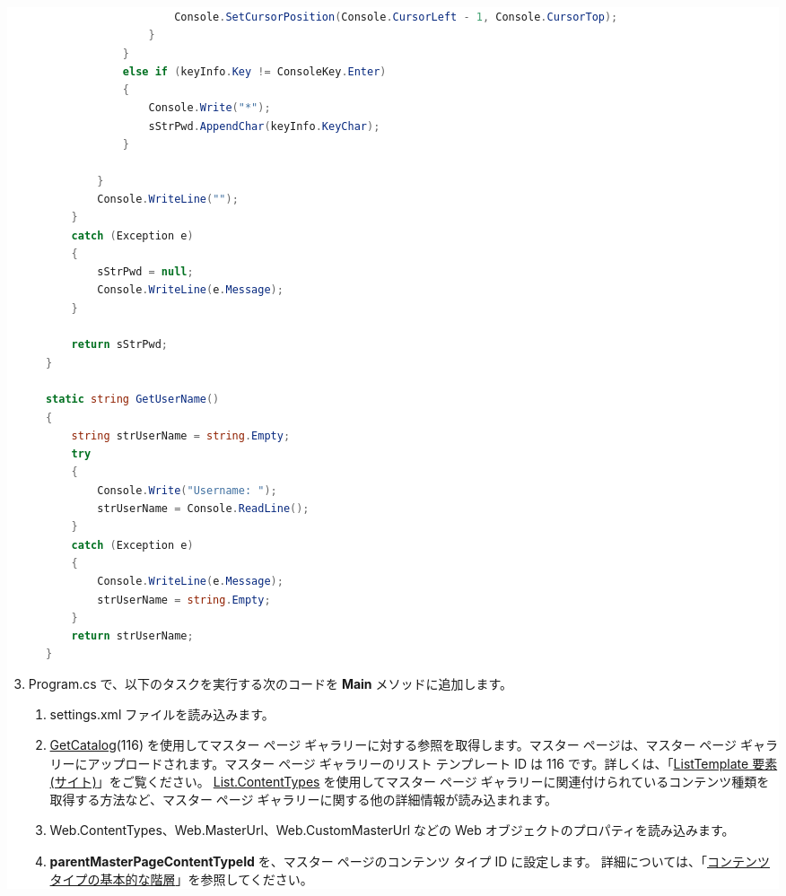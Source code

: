   ```C#
                            Console.SetCursorPosition(Console.CursorLeft - 1, Console.CursorTop);
                        }
                    }
                    else if (keyInfo.Key != ConsoleKey.Enter)
                    {
                        Console.Write("*");
                        sStrPwd.AppendChar(keyInfo.KeyChar);
                    }

                }
                Console.WriteLine("");
            }
            catch (Exception e)
            {
                sStrPwd = null;
                Console.WriteLine(e.Message);
            }

            return sStrPwd;
        }

        static string GetUserName()
        {
            string strUserName = string.Empty;
            try
            {
                Console.Write("Username: ");
                strUserName = Console.ReadLine();
            }
            catch (Exception e)
            {
                Console.WriteLine(e.Message);
                strUserName = string.Empty;
            }
            return strUserName;
        }
  ```

3. Program.cs で、以下のタスクを実行する次のコードを  **Main** メソッドに追加します。
    
    1. settings.xml ファイルを読み込みます。
    
    2. [GetCatalog](https://msdn.microsoft.com/library/office/microsoft.sharepoint.client.web.getcatalog.aspx)(116) を使用してマスター ページ ギャラリーに対する参照を取得します。マスター ページは、マスター ページ ギャラリーにアップロードされます。マスター ページ ギャラリーのリスト テンプレート ID は 116 です。詳しくは、「[ListTemplate 要素 (サイト)](https://msdn.microsoft.com/library/ms439434.aspx)」をご覧ください。 [List.ContentTypes](https://msdn.microsoft.com/library/microsoft.sharepoint.client.list.contenttypes.aspx) を使用してマスター ページ ギャラリーに関連付けられているコンテンツ種類を取得する方法など、マスター ページ ギャラリーに関する他の詳細情報が読み込まれます。
    
    3. Web.ContentTypes、Web.MasterUrl、Web.CustomMasterUrl などの Web オブジェクトのプロパティを読み込みます。
    
    4. **parentMasterPageContentTypeId** を、マスター ページのコンテンツ タイプ ID に設定します。 詳細については、「[コンテンツ タイプの基本的な階層](https://msdn.microsoft.com/library/ms452896%28v=office.14%29.aspx)」を参照してください。
    